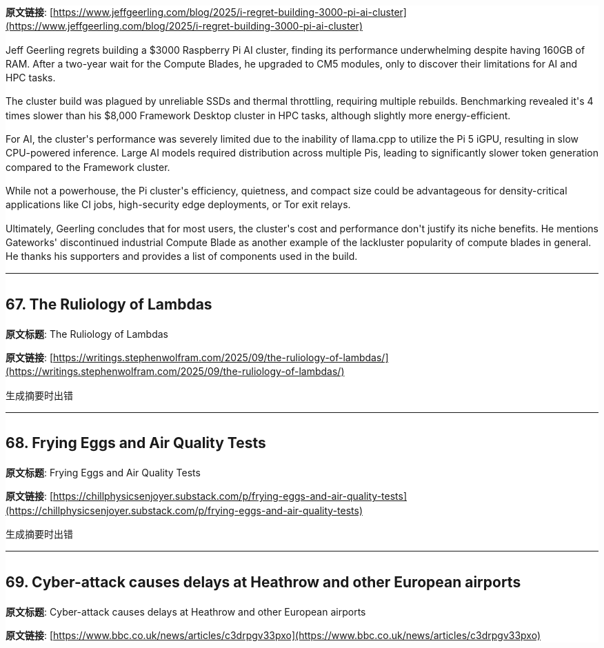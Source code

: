 **原文链接**: [https://www.jeffgeerling.com/blog/2025/i-regret-building-3000-pi-ai-cluster](https://www.jeffgeerling.com/blog/2025/i-regret-building-3000-pi-ai-cluster)

Jeff Geerling regrets building a $3000 Raspberry Pi AI cluster, finding its performance underwhelming despite having 160GB of RAM. After a two-year wait for the Compute Blades, he upgraded to CM5 modules, only to discover their limitations for AI and HPC tasks.

The cluster build was plagued by unreliable SSDs and thermal throttling, requiring multiple rebuilds. Benchmarking revealed it's 4 times slower than his $8,000 Framework Desktop cluster in HPC tasks, although slightly more energy-efficient.

For AI, the cluster's performance was severely limited due to the inability of llama.cpp to utilize the Pi 5 iGPU, resulting in slow CPU-powered inference. Large AI models required distribution across multiple Pis, leading to significantly slower token generation compared to the Framework cluster.

While not a powerhouse, the Pi cluster's efficiency, quietness, and compact size could be advantageous for density-critical applications like CI jobs, high-security edge deployments, or Tor exit relays.

Ultimately, Geerling concludes that for most users, the cluster's cost and performance don't justify its niche benefits. He mentions Gateworks' discontinued industrial Compute Blade as another example of the lackluster popularity of compute blades in general. He thanks his supporters and provides a list of components used in the build.


---

## 67. The Ruliology of Lambdas

**原文标题**: The Ruliology of Lambdas

**原文链接**: [https://writings.stephenwolfram.com/2025/09/the-ruliology-of-lambdas/](https://writings.stephenwolfram.com/2025/09/the-ruliology-of-lambdas/)

生成摘要时出错

---

## 68. Frying Eggs and Air Quality Tests

**原文标题**: Frying Eggs and Air Quality Tests

**原文链接**: [https://chillphysicsenjoyer.substack.com/p/frying-eggs-and-air-quality-tests](https://chillphysicsenjoyer.substack.com/p/frying-eggs-and-air-quality-tests)

生成摘要时出错

---

## 69. Cyber-attack causes delays at Heathrow and other European airports

**原文标题**: Cyber-attack causes delays at Heathrow and other European airports

**原文链接**: [https://www.bbc.co.uk/news/articles/c3drpgv33pxo](https://www.bbc.co.uk/news/articles/c3drpgv33pxo)
